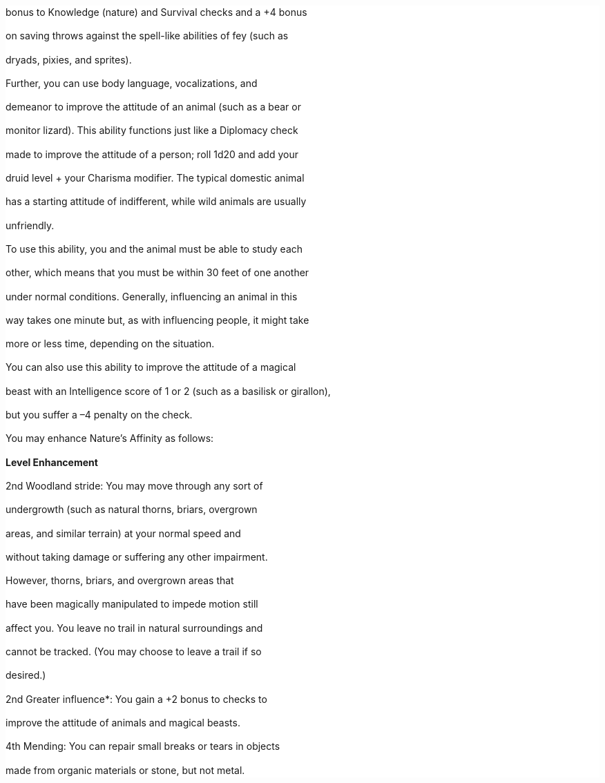 bonus to Knowledge (nature) and Survival checks and a +4 bonus

on saving throws against the spell-like abilities of fey (such as

dryads, pixies, and sprites).

Further, you can use body language, vocalizations, and

demeanor to improve the attitude of an animal (such as a bear or

monitor lizard). This ability functions just like a Diplomacy check

made to improve the attitude of a person; roll 1d20 and add your

druid level + your Charisma modifier. The typical domestic animal

has a starting attitude of indifferent, while wild animals are usually

unfriendly.

To use this ability, you and the animal must be able to study each

other, which means that you must be within 30 feet of one another

under normal conditions. Generally, influencing an animal in this

way takes one minute but, as with influencing people, it might take

more or less time, depending on the situation. 

You can also use this ability to improve the attitude of a magical

beast with an Intelligence score of 1 or 2 (such as a basilisk or girallon),

but you suffer a –4 penalty on the check.

You may enhance Nature’s Affinity as follows:

**Level Enhancement**

2nd Woodland stride: You may move through any sort of

undergrowth (such as natural thorns, briars, overgrown

areas, and similar terrain) at your normal speed and

without taking damage or suffering any other impairment.

However, thorns, briars, and overgrown areas that

have been magically manipulated to impede motion still

affect you. You leave no trail in natural surroundings and

cannot be tracked. (You may choose to leave a trail if so

desired.)

2nd Greater influence\*: You gain a +2 bonus to checks to

improve the attitude of animals and magical beasts.

4th Mending: You can repair small breaks or tears in objects

made from organic materials or stone, but not metal.
